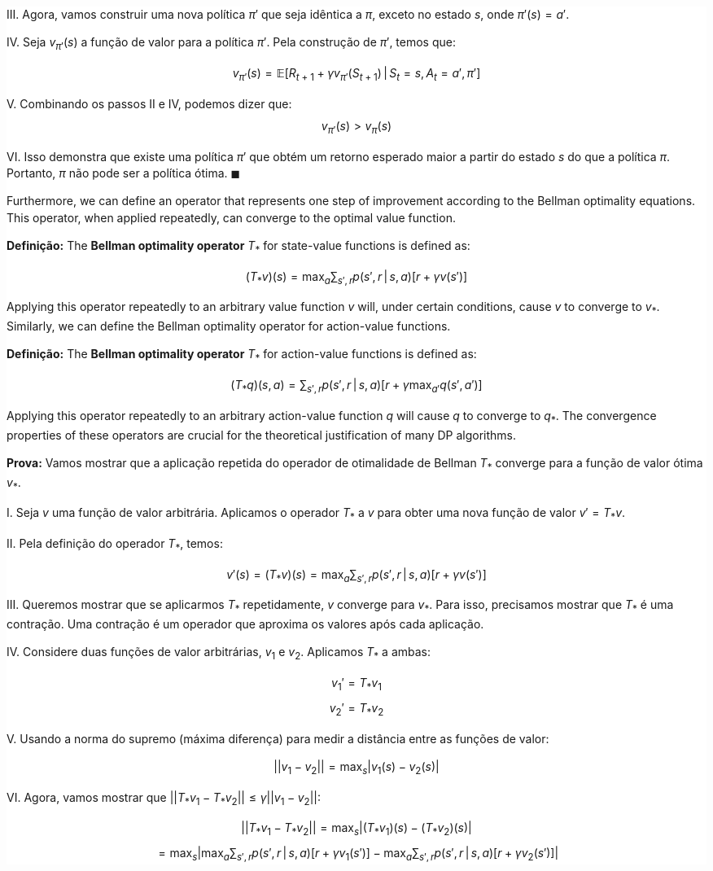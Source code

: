 III. Agora, vamos construir uma nova política $\pi'$ que seja idêntica a $\pi$, exceto no estado $s$, onde $\pi'(s) = a'$.

IV. Seja $v_{\pi'}(s)$ a função de valor para a política $\pi'$. Pela construção de $\pi'$, temos que:

$$v_{\pi'}(s) = \mathbb{E}[R_{t+1} + \gamma v_{\pi'}(S_{t+1}) \,|\, S_t = s, A_t = a', \pi']$$

V. Combinando os passos II e IV, podemos dizer que:
$$v_{\pi'}(s) > v_{\pi}(s)$$

VI. Isso demonstra que existe uma política $\pi'$ que obtém um retorno esperado maior a partir do estado $s$ do que a política $\pi$. Portanto, $\pi$ não pode ser a política ótima. $\blacksquare$

Furthermore, we can define an operator that represents one step of improvement according to the Bellman optimality equations. This operator, when applied repeatedly, can converge to the optimal value function.

**Definição:** The **Bellman optimality operator** $T_*$ for state-value functions is defined as:

$$(T_* v)(s) = \max_a \sum_{s', r} p(s', r \,|\, s, a) [r + \gamma v(s')] $$

Applying this operator repeatedly to an arbitrary value function *v* will, under certain conditions, cause *v* to converge to $v_*$. Similarly, we can define the Bellman optimality operator for action-value functions.

**Definição:** The **Bellman optimality operator** $T_*$ for action-value functions is defined as:

$$(T_* q)(s, a) = \sum_{s', r} p(s', r \,|\, s, a) [r + \gamma \max_{a'} q(s', a')] $$

Applying this operator repeatedly to an arbitrary action-value function *q* will cause *q* to converge to $q_*$. The convergence properties of these operators are crucial for the theoretical justification of many DP algorithms.

**Prova:** Vamos mostrar que a aplicação repetida do operador de otimalidade de Bellman $T_*$ converge para a função de valor ótima $v_*$.

I. Seja $v$ uma função de valor arbitrária. Aplicamos o operador $T_*$ a $v$ para obter uma nova função de valor $v' = T_*v$.

II. Pela definição do operador $T_*$, temos:

$$v'(s) = (T_*v)(s) = \max_a \sum_{s', r} p(s', r \,|\, s, a) [r + \gamma v(s')] $$

III. Queremos mostrar que se aplicarmos $T_*$ repetidamente, $v$ converge para $v_*$. Para isso, precisamos mostrar que $T_*$ é uma contração. Uma contração é um operador que aproxima os valores após cada aplicação.

IV. Considere duas funções de valor arbitrárias, $v_1$ e $v_2$. Aplicamos $T_*$ a ambas:

$$v_1' = T_*v_1$$
$$v_2' = T_*v_2$$

V. Usando a norma do supremo (máxima diferença) para medir a distância entre as funções de valor:

$$||v_1 - v_2|| = \max_s |v_1(s) - v_2(s)|$$

VI. Agora, vamos mostrar que $||T_*v_1 - T_*v_2|| \leq \gamma ||v_1 - v_2||$:

$$||T_*v_1 - T_*v_2|| = \max_s |(T_*v_1)(s) - (T_*v_2)(s)|$$
$$= \max_s |\max_a \sum_{s', r} p(s', r \,|\, s, a) [r + \gamma v_1(s')] - \max_a \sum_{s', r} p(s', r \,|\, s, a) [r + \gamma v_2(s')]|$$


[^1]: Chapter 4: Dynamic Programming